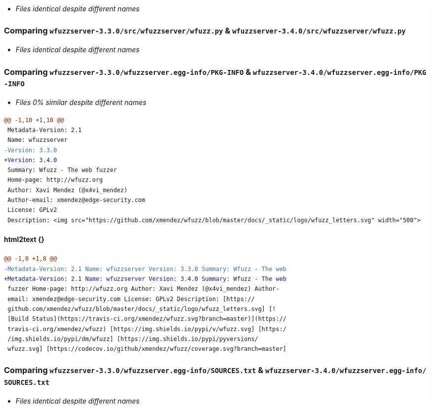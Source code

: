  * *Files identical despite different names*

### Comparing `wfuzzserver-3.3.0/src/wfuzzserver/wfuzz.py` & `wfuzzserver-3.4.0/src/wfuzzserver/wfuzz.py`

 * *Files identical despite different names*

### Comparing `wfuzzserver-3.3.0/wfuzzserver.egg-info/PKG-INFO` & `wfuzzserver-3.4.0/wfuzzserver.egg-info/PKG-INFO`

 * *Files 0% similar despite different names*

```diff
@@ -1,10 +1,10 @@
 Metadata-Version: 2.1
 Name: wfuzzserver
-Version: 3.3.0
+Version: 3.4.0
 Summary: Wfuzz - The web fuzzer
 Home-page: http://wfuzz.org
 Author: Xavi Mendez (@x4vi_mendez)
 Author-email: xmendez@edge-security.com
 License: GPLv2
 Description: <img src="https://github.com/xmendez/wfuzz/blob/master/docs/_static/logo/wfuzz_letters.svg" width="500">
```

#### html2text {}

```diff
@@ -1,8 +1,8 @@
-Metadata-Version: 2.1 Name: wfuzzserver Version: 3.3.0 Summary: Wfuzz - The web
+Metadata-Version: 2.1 Name: wfuzzserver Version: 3.4.0 Summary: Wfuzz - The web
 fuzzer Home-page: http://wfuzz.org Author: Xavi Mendez (@x4vi_mendez) Author-
 email: xmendez@edge-security.com License: GPLv2 Description: [https://
 github.com/xmendez/wfuzz/blob/master/docs/_static/logo/wfuzz_letters.svg] [!
 [Build Status](https://travis-ci.org/xmendez/wfuzz.svg?branch=master)](https://
 travis-ci.org/xmendez/wfuzz) [https://img.shields.io/pypi/v/wfuzz.svg] [https:/
 /img.shields.io/pypi/dm/wfuzz] [https://img.shields.io/pypi/pyversions/
 wfuzz.svg] [https://codecov.io/github/xmendez/wfuzz/coverage.svg?branch=master]
```

### Comparing `wfuzzserver-3.3.0/wfuzzserver.egg-info/SOURCES.txt` & `wfuzzserver-3.4.0/wfuzzserver.egg-info/SOURCES.txt`

 * *Files identical despite different names*

